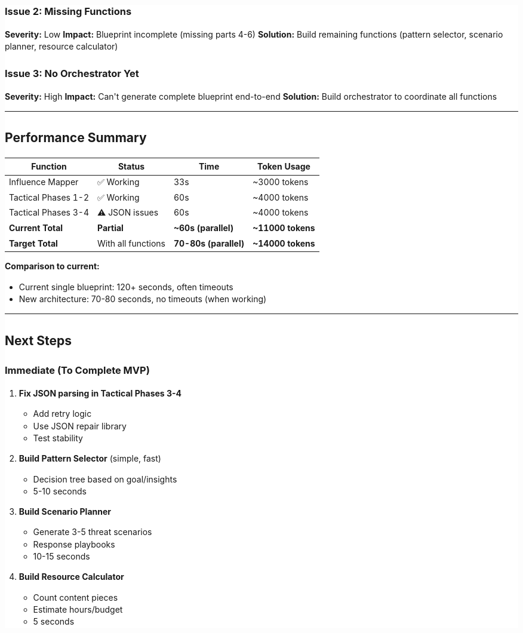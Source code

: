 ### Issue 2: Missing Functions
**Severity:** Low
**Impact:** Blueprint incomplete (missing parts 4-6)
**Solution:** Build remaining functions (pattern selector, scenario planner, resource calculator)

### Issue 3: No Orchestrator Yet
**Severity:** High
**Impact:** Can't generate complete blueprint end-to-end
**Solution:** Build orchestrator to coordinate all functions

---

## Performance Summary

| Function | Status | Time | Token Usage |
|----------|--------|------|-------------|
| Influence Mapper | ✅ Working | 33s | ~3000 tokens |
| Tactical Phases 1-2 | ✅ Working | 60s | ~4000 tokens |
| Tactical Phases 3-4 | ⚠️ JSON issues | 60s | ~4000 tokens |
| **Current Total** | **Partial** | **~60s (parallel)** | **~11000 tokens** |
| **Target Total** | With all functions | **70-80s (parallel)** | **~14000 tokens** |

**Comparison to current:**
- Current single blueprint: 120+ seconds, often timeouts
- New architecture: 70-80 seconds, no timeouts (when working)

---

## Next Steps

### Immediate (To Complete MVP)
1. **Fix JSON parsing in Tactical Phases 3-4**
   - Add retry logic
   - Use JSON repair library
   - Test stability

2. **Build Pattern Selector** (simple, fast)
   - Decision tree based on goal/insights
   - 5-10 seconds

3. **Build Scenario Planner**
   - Generate 3-5 threat scenarios
   - Response playbooks
   - 10-15 seconds

4. **Build Resource Calculator**
   - Count content pieces
   - Estimate hours/budget
   - 5 seconds
